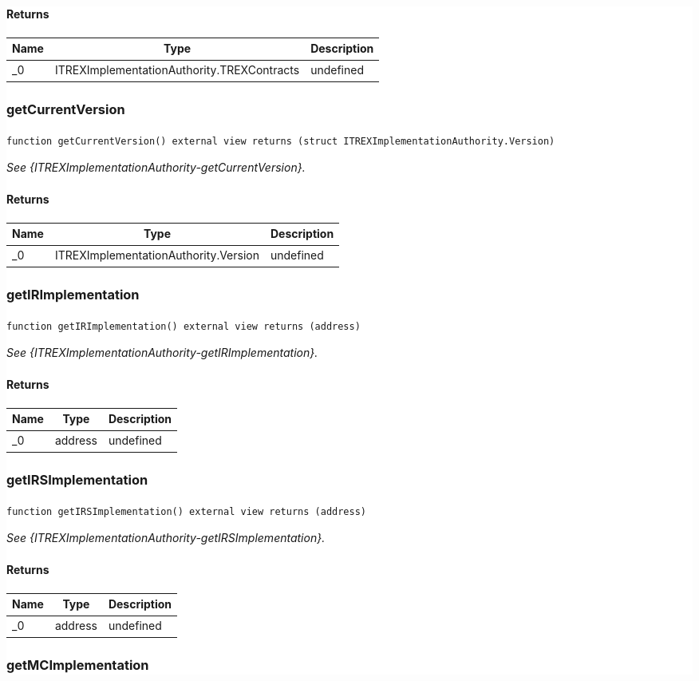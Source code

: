 #### Returns

| Name | Type | Description |
|---|---|---|
| _0 | ITREXImplementationAuthority.TREXContracts | undefined |

### getCurrentVersion

```solidity
function getCurrentVersion() external view returns (struct ITREXImplementationAuthority.Version)
```



*See {ITREXImplementationAuthority-getCurrentVersion}.*


#### Returns

| Name | Type | Description |
|---|---|---|
| _0 | ITREXImplementationAuthority.Version | undefined |

### getIRImplementation

```solidity
function getIRImplementation() external view returns (address)
```



*See {ITREXImplementationAuthority-getIRImplementation}.*


#### Returns

| Name | Type | Description |
|---|---|---|
| _0 | address | undefined |

### getIRSImplementation

```solidity
function getIRSImplementation() external view returns (address)
```



*See {ITREXImplementationAuthority-getIRSImplementation}.*


#### Returns

| Name | Type | Description |
|---|---|---|
| _0 | address | undefined |

### getMCImplementation

